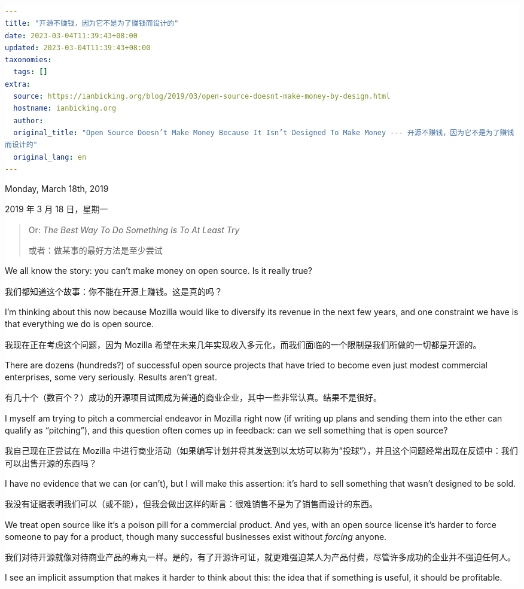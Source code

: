 ```yaml
---
title: "开源不赚钱，因为它不是为了赚钱而设计的"
date: 2023-03-04T11:39:43+08:00
updated: 2023-03-04T11:39:43+08:00
taxonomies:
  tags: []
extra:
  source: https://ianbicking.org/blog/2019/03/open-source-doesnt-make-money-by-design.html
  hostname: ianbicking.org
  author: 
  original_title: "Open Source Doesn’t Make Money Because It Isn’t Designed To Make Money --- 开源不赚钱，因为它不是为了赚钱而设计的"
  original_lang: en
---
```


Monday, March 18th, 2019  

2019 年 3 月 18 日，星期一

> Or: _The Best Way To Do Something Is To At Least Try_  
> 
> 或者：做某事的最好方法是至少尝试

We all know the story: you can’t make money on open source. Is it really true?  

我们都知道这个故事：你不能在开源上赚钱。这是真的吗？

I’m thinking about this now because Mozilla would like to diversify its revenue in the next few years, and one constraint we have is that everything we do is open source.  

我现在正在考虑这个问题，因为 Mozilla 希望在未来几年实现收入多元化，而我们面临的一个限制是我们所做的一切都是开源的。

There are dozens (hundreds?) of successful open source projects that have tried to become even just modest commercial enterprises, some very seriously. Results aren’t great.  

有几十个（数百个？）成功的开源项目试图成为普通的商业企业，其中一些非常认真。结果不是很好。

I myself am trying to pitch a commercial endeavor in Mozilla right now (if writing up plans and sending them into the ether can qualify as “pitching”), and this question often comes up in feedback: can we sell something that is open source?  

我自己现在正尝试在 Mozilla 中进行商业活动（如果编写计划并将其发送到以太坊可以称为“投球”），并且这个问题经常出现在反馈中：我们可以出售开源的东西吗？

I have no evidence that we can (or can’t), but I will make this assertion: it’s hard to sell something that wasn’t designed to be sold.  

我没有证据表明我们可以（或不能），但我会做出这样的断言：很难销售不是为了销售而设计的东西。

We treat open source like it’s a poison pill for a commercial product. And yes, with an open source license it’s harder to force someone to pay for a product, though many successful businesses exist without _forcing_ anyone.  

我们对待开源就像对待商业产品的毒丸一样。是的，有了开源许可证，就更难强迫某人为产品付费，尽管许多成功的企业并不强迫任何人。

I see an implicit assumption that makes it harder to think about this: the idea that if something is useful, it should be profitable.  
